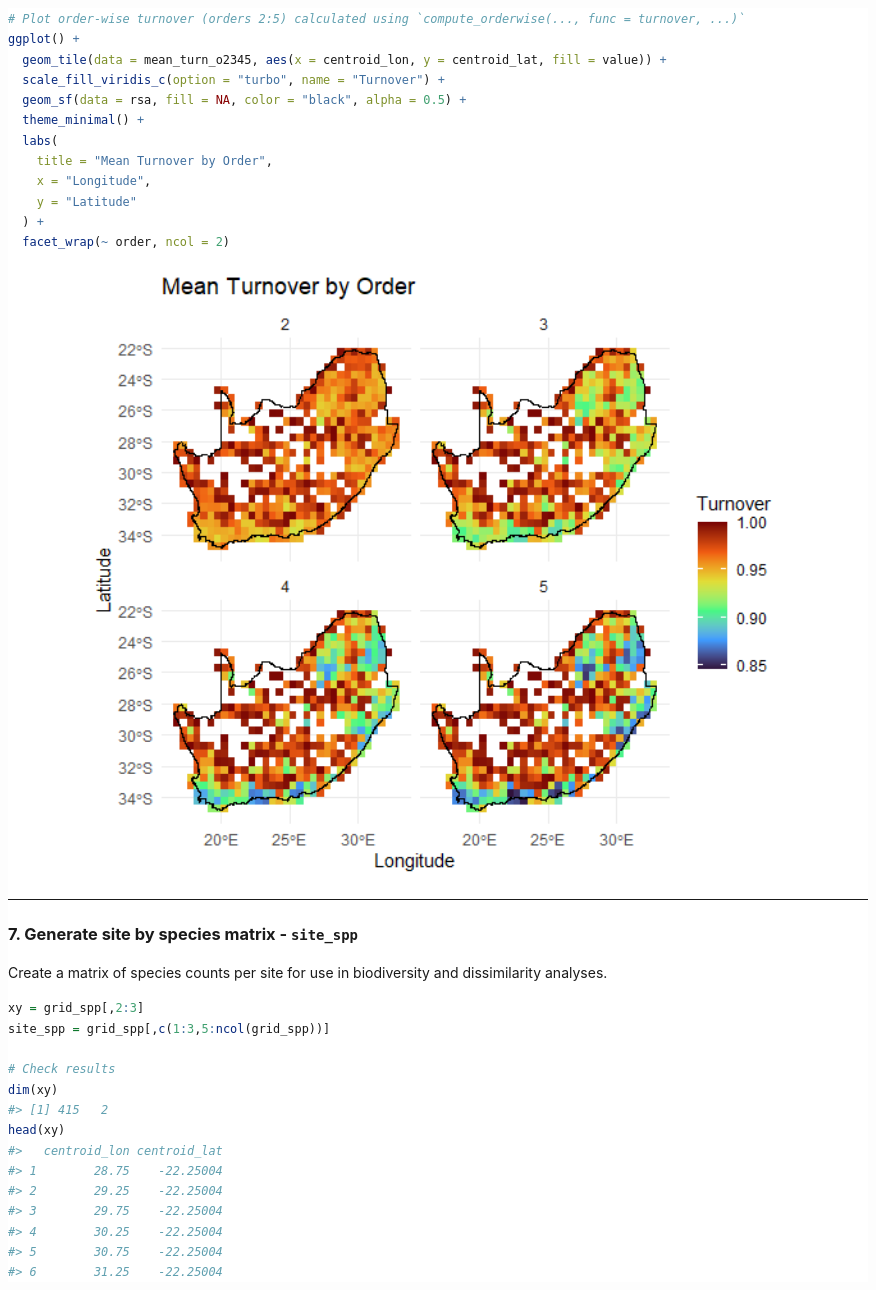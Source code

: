 ``` r
# Plot order-wise turnover (orders 2:5) calculated using `compute_orderwise(..., func = turnover, ...)`
ggplot() +
  geom_tile(data = mean_turn_o2345, aes(x = centroid_lon, y = centroid_lat, fill = value)) +
  scale_fill_viridis_c(option = "turbo", name = "Turnover") +
  geom_sf(data = rsa, fill = NA, color = "black", alpha = 0.5) +
  theme_minimal() +
  labs(
    title = "Mean Turnover by Order",
    x = "Longitude",
    y = "Latitude"
  ) +
  facet_wrap(~ order, ncol = 2)
```

<img src="man/figures/README-turnover-plot-orders2345-1.png" width="100%" />

------------------------------------------------------------------------

### 7. Generate site by species matrix - `site_spp`

Create a matrix of species counts per site for use in biodiversity and
dissimilarity analyses.

``` r
xy = grid_spp[,2:3]
site_spp = grid_spp[,c(1:3,5:ncol(grid_spp))]

# Check results
dim(xy)
#> [1] 415   2
head(xy)
#>   centroid_lon centroid_lat
#> 1        28.75    -22.25004
#> 2        29.25    -22.25004
#> 3        29.75    -22.25004
#> 4        30.25    -22.25004
#> 5        30.75    -22.25004
#> 6        31.25    -22.25004

```